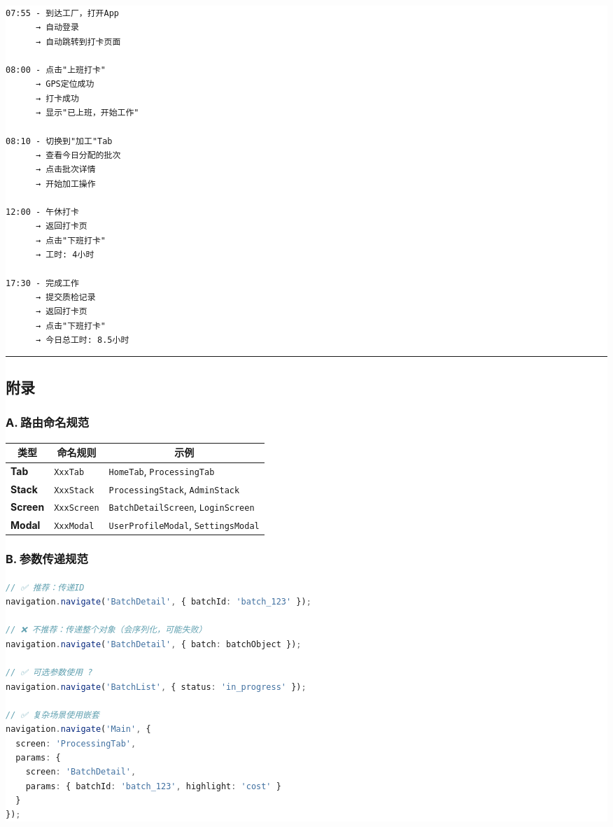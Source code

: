 ```
07:55 - 到达工厂，打开App
      → 自动登录
      → 自动跳转到打卡页面

08:00 - 点击"上班打卡"
      → GPS定位成功
      → 打卡成功
      → 显示"已上班，开始工作"

08:10 - 切换到"加工"Tab
      → 查看今日分配的批次
      → 点击批次详情
      → 开始加工操作

12:00 - 午休打卡
      → 返回打卡页
      → 点击"下班打卡"
      → 工时: 4小时

17:30 - 完成工作
      → 提交质检记录
      → 返回打卡页
      → 点击"下班打卡"
      → 今日总工时: 8.5小时
```

---

## 附录

### A. 路由命名规范

| 类型 | 命名规则 | 示例 |
|-----|---------|------|
| **Tab** | `XxxTab` | `HomeTab`, `ProcessingTab` |
| **Stack** | `XxxStack` | `ProcessingStack`, `AdminStack` |
| **Screen** | `XxxScreen` | `BatchDetailScreen`, `LoginScreen` |
| **Modal** | `XxxModal` | `UserProfileModal`, `SettingsModal` |

### B. 参数传递规范

```typescript
// ✅ 推荐：传递ID
navigation.navigate('BatchDetail', { batchId: 'batch_123' });

// ❌ 不推荐：传递整个对象（会序列化，可能失败）
navigation.navigate('BatchDetail', { batch: batchObject });

// ✅ 可选参数使用 ?
navigation.navigate('BatchList', { status: 'in_progress' });

// ✅ 复杂场景使用嵌套
navigation.navigate('Main', {
  screen: 'ProcessingTab',
  params: {
    screen: 'BatchDetail',
    params: { batchId: 'batch_123', highlight: 'cost' }
  }
});
```
